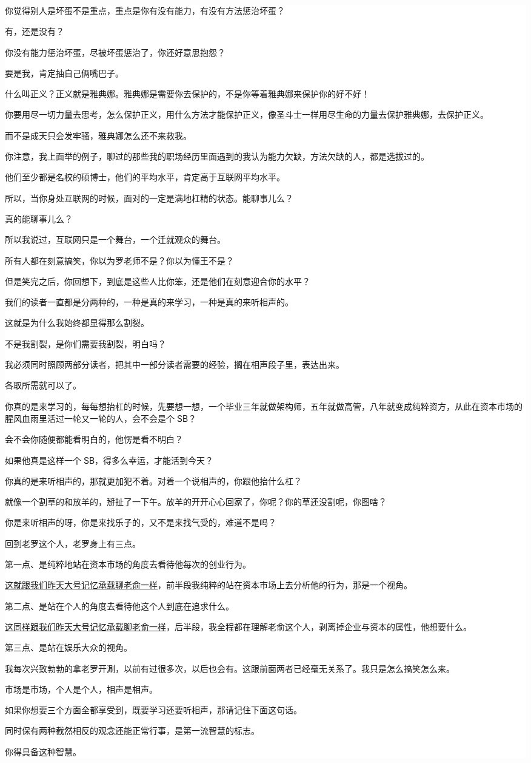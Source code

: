 你觉得别人是坏蛋不是重点，重点是你有没有能力，有没有方法惩治坏蛋？ 

有，还是没有？

你没有能力惩治坏蛋，尽被坏蛋惩治了，你还好意思抱怨？

要是我，肯定抽自己俩嘴巴子。 

什么叫正义？正义就是雅典娜。雅典娜是需要你去保护的，不是你等着雅典娜来保护你的好不好！

你要用尽一切力量去思考，怎么保护正义，用什么方法才能保护正义，像圣斗士一样用尽生命的力量去保护雅典娜，去保护正义。 

而不是成天只会发牢骚，雅典娜怎么还不来救我。 

你注意，我上面举的例子，聊过的那些我的职场经历里面遇到的我认为能力欠缺，方法欠缺的人，都是选拔过的。 

他们至少都是名校的硕博士，他们的平均水平，肯定高于互联网平均水平。

所以，当你身处互联网的时候，面对的一定是满地杠精的状态。能聊事儿么？

真的能聊事儿么？ 

所以我说过，互联网只是一个舞台，一个迁就观众的舞台。 

所有人都在刻意搞笑，你以为罗老师不是？你以为懂王不是？ 

但是笑完之后，你回想下，到底是这些人比你笨，还是他们在刻意迎合你的水平？

我们的读者一直都是分两种的，一种是真的来学习，一种是真的来听相声的。 

这就是为什么我始终都显得那么割裂。 

不是我割裂，是你们需要我割裂，明白吗？ 

我必须同时照顾两部分读者，把其中一部分读者需要的经验，搁在相声段子里，表达出来。 

各取所需就可以了。 

你真的是来学习的，每每想抬杠的时候，先要想一想，一个毕业三年就做架构师，五年就做高管，八年就变成纯粹资方，从此在资本市场的腥风血雨里活过一轮又一轮的人，会不会是个 SB？

会不会你随便都能看明白的，他愣是看不明白？

如果他真是这样一个 SB，得多么幸运，才能活到今天？

你真的是来听相声的，那就更加犯不着。对着一个说相声的，你跟他抬什么杠？ 

就像一个割草的和放羊的，掰扯了一下午。放羊的开开心心回家了，你呢？你的草还没割呢，你图啥？

你是来听相声的呀，你是来找乐子的，又不是来找气受的，难道不是吗？ 

回到老罗这个人，老罗身上有三点。 

第一点、是纯粹地站在资本市场的角度去看待他每次的创业行为。 

[这就跟我们昨天大号记忆承载聊老俞一样](http://mp.weixin.qq.com/s?__biz=MzU0MjYwNDU2Mw==&mid=2247506258&idx=1&sn=bdf9bc43657c462228675b16562d6c74&chksm=fb1ab52ecc6d3c3853396a4caf3b0035dd86a3085a70a42f123e2f067208bb75307febf04b49&scene=21#wechat_redirect)，前半段我纯粹的站在资本市场上去分析他的行为，那是一个视角。

第二点、是站在个人的角度去看待他这个人到底在追求什么。

[这同样跟我们昨天大号记忆承载聊老俞一样](http://mp.weixin.qq.com/s?__biz=MzU0MjYwNDU2Mw==&mid=2247506258&idx=1&sn=bdf9bc43657c462228675b16562d6c74&chksm=fb1ab52ecc6d3c3853396a4caf3b0035dd86a3085a70a42f123e2f067208bb75307febf04b49&scene=21#wechat_redirect)，后半段，我全程都在理解老俞这个人，剥离掉企业与资本的属性，他想要什么。

第三点、是站在娱乐大众的视角。

我每次兴致勃勃的拿老罗开涮，以前有过很多次，以后也会有。这跟前面两者已经毫无关系了。我只是怎么搞笑怎么来。

市场是市场，个人是个人，相声是相声。 

如果你想要三个方面全都享受到，既要学习还要听相声，那请记住下面这句话。

同时保有两种截然相反的观念还能正常行事，是第一流智慧的标志。

你得具备这种智慧。